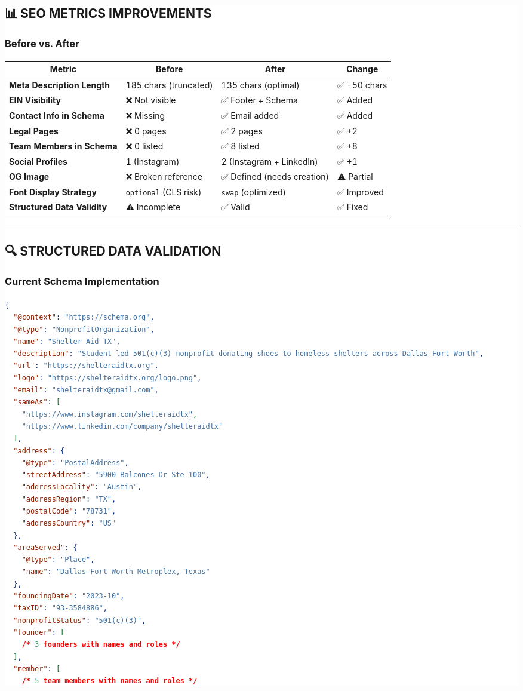 
## 📊 SEO METRICS IMPROVEMENTS

### Before vs. After

| Metric | Before | After | Change |
|--------|--------|-------|--------|
| **Meta Description Length** | 185 chars (truncated) | 135 chars (optimal) | ✅ -50 chars |
| **EIN Visibility** | ❌ Not visible | ✅ Footer + Schema | ✅ Added |
| **Contact Info in Schema** | ❌ Missing | ✅ Email added | ✅ Added |
| **Legal Pages** | ❌ 0 pages | ✅ 2 pages | ✅ +2 |
| **Team Members in Schema** | ❌ 0 listed | ✅ 8 listed | ✅ +8 |
| **Social Profiles** | 1 (Instagram) | 2 (Instagram + LinkedIn) | ✅ +1 |
| **OG Image** | ❌ Broken reference | ✅ Defined (needs creation) | ⚠️ Partial |
| **Font Display Strategy** | `optional` (CLS risk) | `swap` (optimized) | ✅ Improved |
| **Structured Data Validity** | ⚠️ Incomplete | ✅ Valid | ✅ Fixed |

---

## 🔍 STRUCTURED DATA VALIDATION

### Current Schema Implementation

```json
{
  "@context": "https://schema.org",
  "@type": "NonprofitOrganization",
  "name": "Shelter Aid TX",
  "description": "Student-led 501(c)(3) nonprofit donating shoes to homeless shelters across Dallas-Fort Worth",
  "url": "https://shelteraidtx.org",
  "logo": "https://shelteraidtx.org/logo.png",
  "email": "shelteraidtx@gmail.com",
  "sameAs": [
    "https://www.instagram.com/shelteraidtx",
    "https://www.linkedin.com/company/shelteraidtx"
  ],
  "address": {
    "@type": "PostalAddress",
    "streetAddress": "5900 Balcones Dr Ste 100",
    "addressLocality": "Austin",
    "addressRegion": "TX",
    "postalCode": "78731",
    "addressCountry": "US"
  },
  "areaServed": {
    "@type": "Place",
    "name": "Dallas-Fort Worth Metroplex, Texas"
  },
  "foundingDate": "2023-10",
  "taxID": "93-3584886",
  "nonprofitStatus": "501(c)(3)",
  "founder": [
    /* 3 founders with names and roles */
  ],
  "member": [
    /* 5 team members with names and roles */
```